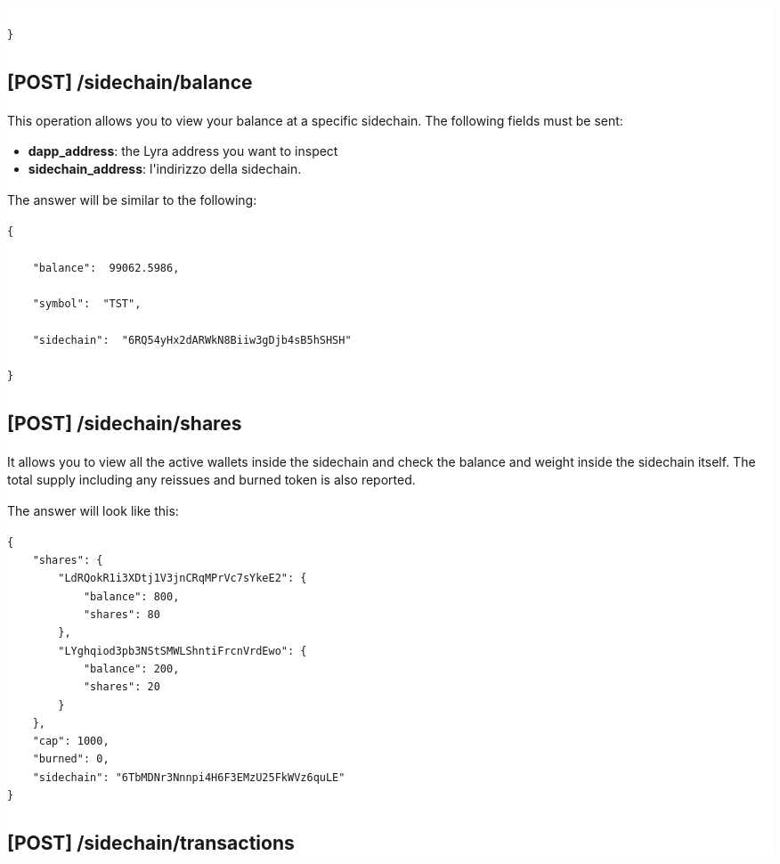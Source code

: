 ```

}
```

## [POST] /sidechain/balance

This operation allows you to view your balance at a specific sidechain. The following fields must be sent:

- **dapp_address**: the Lyra address you want to inspect
- **sidechain_address**: l'indirizzo della sidechain.

The answer will be similar to the following:
```
{

	"balance":  99062.5986,

	"symbol":  "TST",

	"sidechain":  "6RQ54yHx2dARWkN8Biiw3gDjb4sB5hSHSH"

}
```

## [POST] /sidechain/shares

It allows you to view all the active wallets inside the sidechain and check the balance and weight inside the sidechain itself. The total supply including any reissues and burned token is also reported.

The answer will look like this:
```
{
    "shares": {
        "LdRQokR1i3XDtj1V3jnCRqMPrVc7sYkeE2": {
            "balance": 800,
            "shares": 80
        },
        "LYghqiod3pb3NStSMWLShntiFrcnVrdEwo": {
            "balance": 200,
            "shares": 20
        }
    },
    "cap": 1000,
    "burned": 0,
    "sidechain": "6TbMDNr3Nnnpi4H6F3EMzU25FkWVz6quLE"
}
```

## [POST] /sidechain/transactions
